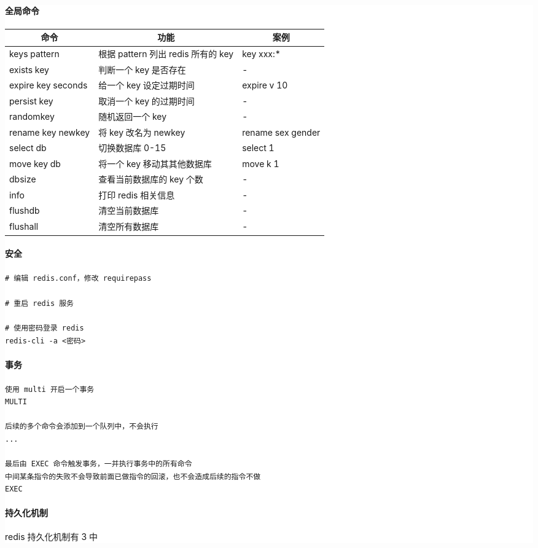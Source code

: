 #### 全局命令

| 命令                 | 功能                          | 案例                |
| ------------------ | --------------------------- | ----------------- |
| keys pattern       | 根据 pattern 列出 redis 所有的 key | key xxx:*         |
| exists key         | 判断一个 key 是否存在               | -                 |
| expire key seconds | 给一个 key 设定过期时间              | expire v 10       |
| persist key        | 取消一个 key 的过期时间              | -                 |
| randomkey          | 随机返回一个 key                  | -                 |
| rename key newkey  | 将 key 改名为 newkey            | rename sex gender |
| select db          | 切换数据库 0-15                  | select 1          |
| move key db        | 将一个 key 移动其其他数据库            | move k 1          |
| dbsize             | 查看当前数据库的 key 个数             | -                 |
| info               | 打印 redis 相关信息               | -                 |
| flushdb            | 清空当前数据库                     | -                 |
| flushall           | 清空所有数据库                     | -                 |

#### 安全

```shell
# 编辑 redis.conf，修改 requirepass

# 重启 redis 服务

# 使用密码登录 redis
redis-cli -a <密码>
```

#### 事务

```redis
使用 multi 开启一个事务
MULTI

后续的多个命令会添加到一个队列中，不会执行
...

最后由 EXEC 命令触发事务，一并执行事务中的所有命令
中间某条指令的失败不会导致前面已做指令的回滚，也不会造成后续的指令不做
EXEC
```

#### 持久化机制

redis 持久化机制有 3 中
